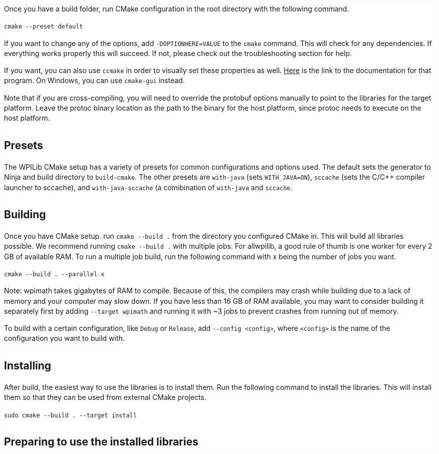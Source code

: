 Once you have a build folder, run CMake configuration in the root directory with the following command.

```
cmake --preset default
```

If you want to change any of the options, add `-DOPTIONHERE=VALUE` to the `cmake` command. This will check for any dependencies. If everything works properly this will succeed. If not, please check out the troubleshooting section for help.

If you want, you can also use `ccmake` in order to visually set these properties as well. [Here](https://cmake.org/cmake/help/v3.0/manual/ccmake.1.html) is the link to the documentation for that program. On Windows, you can use `cmake-gui` instead.

Note that if you are cross-compiling, you will need to override the protobuf options manually to point to the libraries for the target platform. Leave the protoc binary location as the path to the binary for the host platform, since protoc needs to execute on the host platform.

## Presets

The WPILib CMake setup has a variety of presets for common configurations and options used. The default sets the generator to Ninja and build directory to `build-cmake`. The other presets are `with-java` (sets `WITH_JAVA=ON`), `sccache` (sets the C/C++ compiler launcher to sccache), and `with-java-sccache` (a comibination of `with-java` and `sccache`.

## Building

Once you have CMake setup. run `cmake --build .` from the directory you configured CMake in. This will build all libraries possible. We recommend running `cmake --build .` with multiple jobs. For allwpilib, a good rule of thumb is one worker for every 2 GB of available RAM. To run a multiple job build, run the following command with x being the number of jobs you want.

```
cmake --build . --parallel x
```

Note: wpimath takes gigabytes of RAM to compile. Because of this, the compilers may crash while building due to a lack of memory and your computer may slow down. If you have less than 16 GB of RAM available, you may want to consider building it separately first by adding `--target wpimath` and running it with ~3 jobs to prevent crashes from running out of memory.

To build with a certain configuration, like `Debug` or `Release`, add `--config <config>`, where `<config>` is the name of the configuration you want to build with.

## Installing

After build, the easiest way to use the libraries is to install them. Run the following command to install the libraries. This will install them so that they can be used from external CMake projects.

```
sudo cmake --build . --target install
```

## Preparing to use the installed libraries
